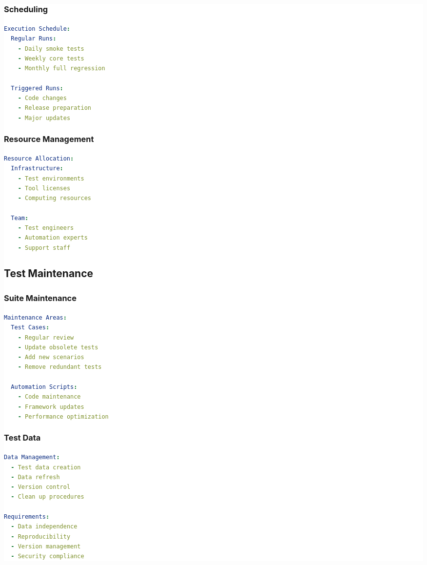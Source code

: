 ### Scheduling
```yaml
Execution Schedule:
  Regular Runs:
    - Daily smoke tests
    - Weekly core tests
    - Monthly full regression
    
  Triggered Runs:
    - Code changes
    - Release preparation
    - Major updates
```

### Resource Management
```yaml
Resource Allocation:
  Infrastructure:
    - Test environments
    - Tool licenses
    - Computing resources
    
  Team:
    - Test engineers
    - Automation experts
    - Support staff
```

## Test Maintenance

### Suite Maintenance
```yaml
Maintenance Areas:
  Test Cases:
    - Regular review
    - Update obsolete tests
    - Add new scenarios
    - Remove redundant tests
    
  Automation Scripts:
    - Code maintenance
    - Framework updates
    - Performance optimization
```

### Test Data
```yaml
Data Management:
  - Test data creation
  - Data refresh
  - Version control
  - Clean up procedures

Requirements:
  - Data independence
  - Reproducibility
  - Version management
  - Security compliance
```
